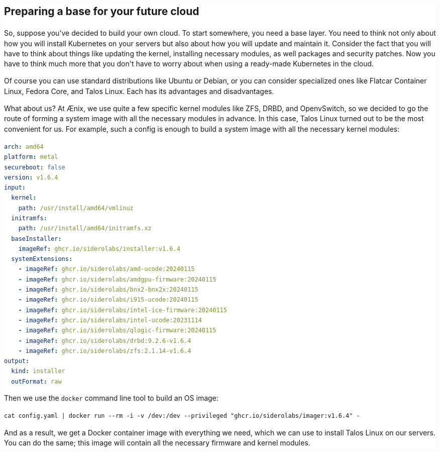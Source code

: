 ## Preparing a base for your future cloud

So, suppose you've decided to build your own cloud. To start somewhere, you need a base layer.
You need to think not only about how you will install Kubernetes on your servers but also about how
you will update and maintain it. Consider the fact that you will have to think about things like
updating the kernel, installing necessary modules, as well packages and security patches.
Now you have to think much more that you don't have to worry about when using a ready-made
Kubernetes in the cloud.

Of course you can use standard distributions like Ubuntu or Debian, or you can consider specialized
ones like Flatcar Container Linux, Fedora Core, and Talos Linux. Each has its advantages and
disadvantages.

What about us? At Ænix, we use quite a few specific kernel modules like ZFS, DRBD, and OpenvSwitch,
so we decided to go the route of forming a system image with all the necessary modules in advance.
In this case, Talos Linux turned out to be the most convenient for us.
For example, such a config is enough to build a system image with all the necessary kernel modules:

```yaml
arch: amd64
platform: metal
secureboot: false
version: v1.6.4
input:
  kernel:
    path: /usr/install/amd64/vmlinuz
  initramfs:
    path: /usr/install/amd64/initramfs.xz
  baseInstaller:
    imageRef: ghcr.io/siderolabs/installer:v1.6.4
  systemExtensions:
    - imageRef: ghcr.io/siderolabs/amd-ucode:20240115
    - imageRef: ghcr.io/siderolabs/amdgpu-firmware:20240115
    - imageRef: ghcr.io/siderolabs/bnx2-bnx2x:20240115
    - imageRef: ghcr.io/siderolabs/i915-ucode:20240115
    - imageRef: ghcr.io/siderolabs/intel-ice-firmware:20240115
    - imageRef: ghcr.io/siderolabs/intel-ucode:20231114
    - imageRef: ghcr.io/siderolabs/qlogic-firmware:20240115
    - imageRef: ghcr.io/siderolabs/drbd:9.2.6-v1.6.4
    - imageRef: ghcr.io/siderolabs/zfs:2.1.14-v1.6.4
output:
  kind: installer
  outFormat: raw
```

Then we use the `docker` command line tool to build an OS image:

```
cat config.yaml | docker run --rm -i -v /dev:/dev --privileged "ghcr.io/siderolabs/imager:v1.6.4" -
```

And as a result, we get a Docker container image with everything we need, which we can use to
install Talos Linux on our servers. You can do the same; this image will contain all the necessary
firmware and kernel modules.
